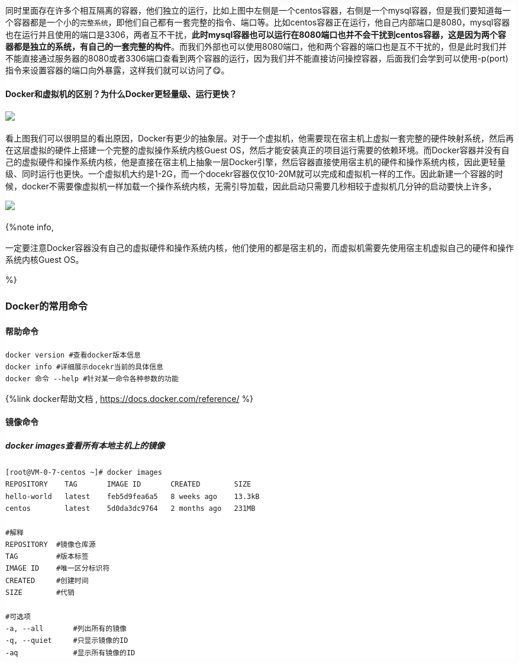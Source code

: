 同时里面存在许多个相互隔离的容器，他们独立的运行，比如上图中左侧是一个centos容器，右侧是一个mysql容器，但是我们要知道每一个容器都是一个小的`完整系统`，即他们自己都有一套完整的指令、端口等。比如centos容器正在运行，他自己内部端口是8080，mysql容器也在运行并且使用的端口是3306，两者互不干扰，**此时mysql容器也可以运行在8080端口也并不会干扰到centos容器，这是因为两个容器都是独立的系统，有自己的一套完整的构件**。而我们外部也可以使用8080端口，他和两个容器的端口也是互不干扰的，但是此时我们并不能直接通过服务器的8080或者3306端口查看到两个容器的运行，因为我们并不能直接访问操控容器，后面我们会学到可以使用-p(port)指令来设置容器的端口向外暴露，这样我们就可以访问了😋。

#### Docker和虚拟机的区别？为什么Docker更轻量级、运行更快？

![](https://langwenchong.gitee.io/figure-bed/20211120171907.png)

看上图我们可以很明显的看出原因，Docker有更少的抽象层。对于一个虚拟机，他需要现在宿主机上虚拟一套完整的硬件映射系统，然后再在这层虚拟的硬件上搭建一个完整的虚拟操作系统内核Guest OS，然后才能安装真正的项目运行需要的依赖环境。而Docker容器并没有自己的虚拟硬件和操作系统内核，他是直接在宿主机上抽象一层Docker引擎，然后容器直接使用宿主机的硬件和操作系统内核，因此更轻量级、同时运行也更快。一个虚拟机大约是1-2G，而一个docekr容器仅仅10-20M就可以完成和虚拟机一样的工作。因此新建一个容器的时候，docker不需要像虚拟机一样加载一个操作系统内核，无需引导加载，因此启动只需要几秒相较于虚拟机几分钟的启动要快上许多，

![](https://langwenchong.gitee.io/figure-bed/20211120172623.png)

{%note info,

一定要注意Docker容器没有自己的虚拟硬件和操作系统内核，他们使用的都是宿主机的，而虚拟机需要先使用宿主机虚拟自己的硬件和操作系统内核Guest OS。

%}

### Docker的常用命令

#### 帮助命令

```shell
docker version #查看docker版本信息
docker info #详细展示docekr当前的具体信息
docker 命令 --help #针对某一命令各种参数的功能
```

{%link docker帮助文档 , https://docs.docker.com/reference/ %}

#### 镜像命令

##### docker images查看所有本地主机上的镜像

```shell
[root@VM-0-7-centos ~]# docker images
REPOSITORY    TAG       IMAGE ID       CREATED        SIZE
hello-world   latest    feb5d9fea6a5   8 weeks ago    13.3kB
centos        latest    5d0da3dc9764   2 months ago   231MB

#解释
REPOSITORY	#镜像仓库源
TAG 		#版本标签
IMAGE ID 	#唯一区分标识符
CREATED 	#创建时间
SIZE 		#代销

#可选项
-a, --all		#列出所有的镜像
-q, --quiet     #只显示镜像的ID
-aq				#显示所有镜像的ID
```

